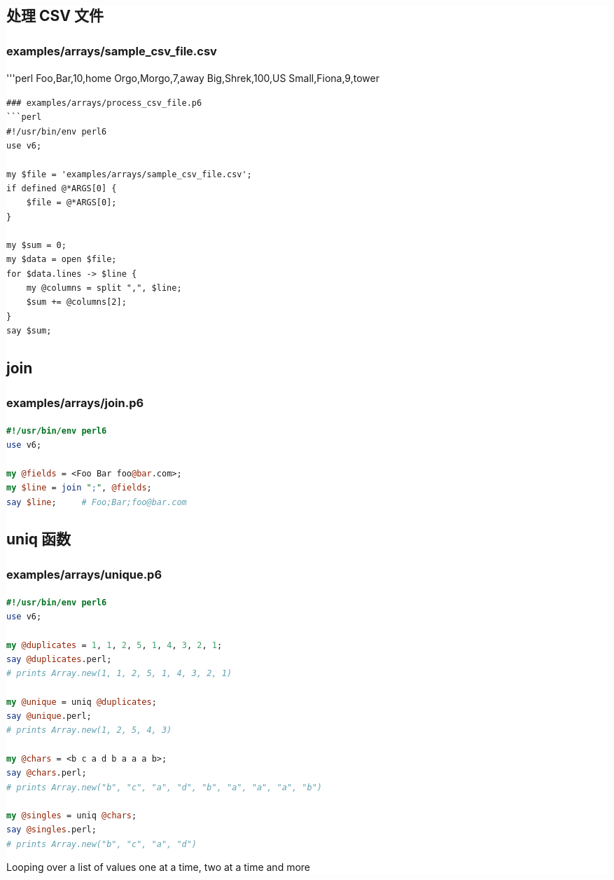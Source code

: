 ## 处理 CSV 文件
### examples/arrays/sample_csv_file.csv
'''perl 
Foo,Bar,10,home
Orgo,Morgo,7,away
Big,Shrek,100,US
Small,Fiona,9,tower
``` 
### examples/arrays/process_csv_file.p6
```perl
#!/usr/bin/env perl6
use v6;

my $file = 'examples/arrays/sample_csv_file.csv';
if defined @*ARGS[0] {
    $file = @*ARGS[0];
}

my $sum = 0;
my $data = open $file;
for $data.lines -> $line {
    my @columns = split ",", $line;
    $sum += @columns[2];
}
say $sum;
```
## join
### examples/arrays/join.p6
```perl
#!/usr/bin/env perl6
use v6;

my @fields = <Foo Bar foo@bar.com>;
my $line = join ";", @fields;
say $line;     # Foo;Bar;foo@bar.com
```
##  uniq 函数
### examples/arrays/unique.p6
```perl
#!/usr/bin/env perl6
use v6;

my @duplicates = 1, 1, 2, 5, 1, 4, 3, 2, 1;
say @duplicates.perl;
# prints Array.new(1, 1, 2, 5, 1, 4, 3, 2, 1)

my @unique = uniq @duplicates;
say @unique.perl;
# prints Array.new(1, 2, 5, 4, 3)

my @chars = <b c a d b a a a b>;
say @chars.perl;
# prints Array.new("b", "c", "a", "d", "b", "a", "a", "a", "b")

my @singles = uniq @chars;
say @singles.perl;
# prints Array.new("b", "c", "a", "d")
```
Looping over a list of values one at a time, two at a time and more